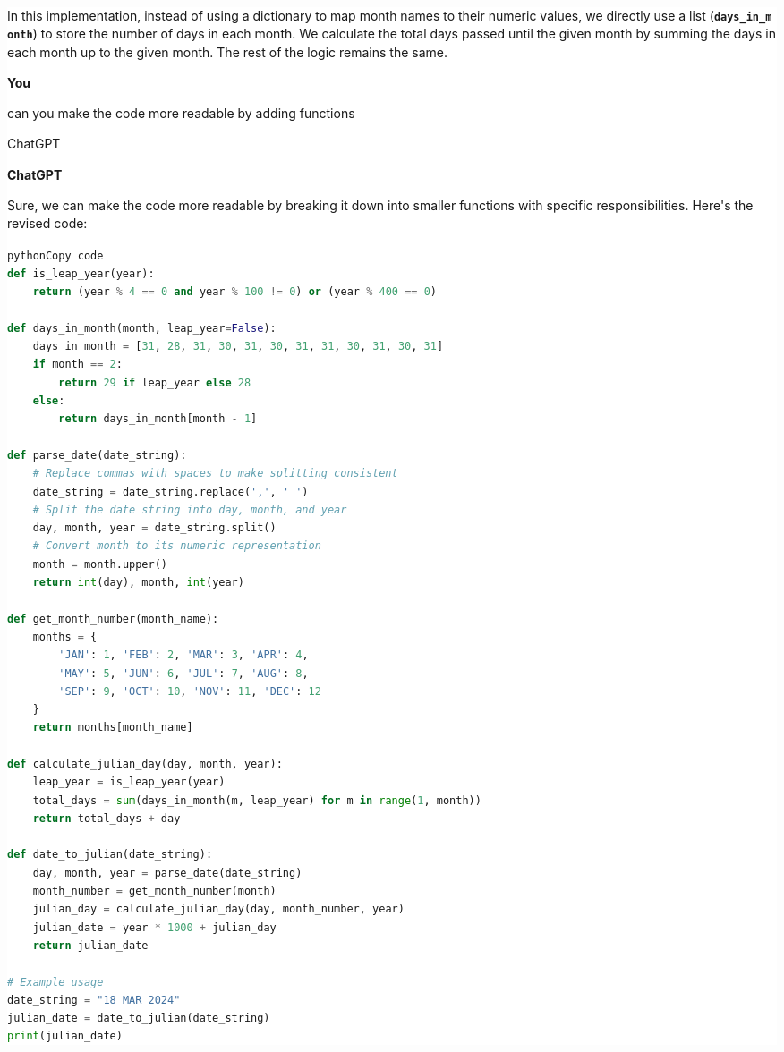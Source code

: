 In this implementation, instead of using a dictionary to map month names to their numeric values, we directly use a list (**`days_in_month`**) to store the number of days in each month. We calculate the total days passed until the given month by summing the days in each month up to the given month. The rest of the logic remains the same.

**You**

can you make the code more readable by adding functions

ChatGPT

**ChatGPT**

Sure, we can make the code more readable by breaking it down into smaller functions with specific responsibilities. Here's the revised code:

```python
pythonCopy code
def is_leap_year(year):
    return (year % 4 == 0 and year % 100 != 0) or (year % 400 == 0)

def days_in_month(month, leap_year=False):
    days_in_month = [31, 28, 31, 30, 31, 30, 31, 31, 30, 31, 30, 31]
    if month == 2:
        return 29 if leap_year else 28
    else:
        return days_in_month[month - 1]

def parse_date(date_string):
    # Replace commas with spaces to make splitting consistent
    date_string = date_string.replace(',', ' ')
    # Split the date string into day, month, and year
    day, month, year = date_string.split()
    # Convert month to its numeric representation
    month = month.upper()
    return int(day), month, int(year)

def get_month_number(month_name):
    months = {
        'JAN': 1, 'FEB': 2, 'MAR': 3, 'APR': 4,
        'MAY': 5, 'JUN': 6, 'JUL': 7, 'AUG': 8,
        'SEP': 9, 'OCT': 10, 'NOV': 11, 'DEC': 12
    }
    return months[month_name]

def calculate_julian_day(day, month, year):
    leap_year = is_leap_year(year)
    total_days = sum(days_in_month(m, leap_year) for m in range(1, month))
    return total_days + day

def date_to_julian(date_string):
    day, month, year = parse_date(date_string)
    month_number = get_month_number(month)
    julian_day = calculate_julian_day(day, month_number, year)
    julian_date = year * 1000 + julian_day
    return julian_date

# Example usage
date_string = "18 MAR 2024"
julian_date = date_to_julian(date_string)
print(julian_date)

```
